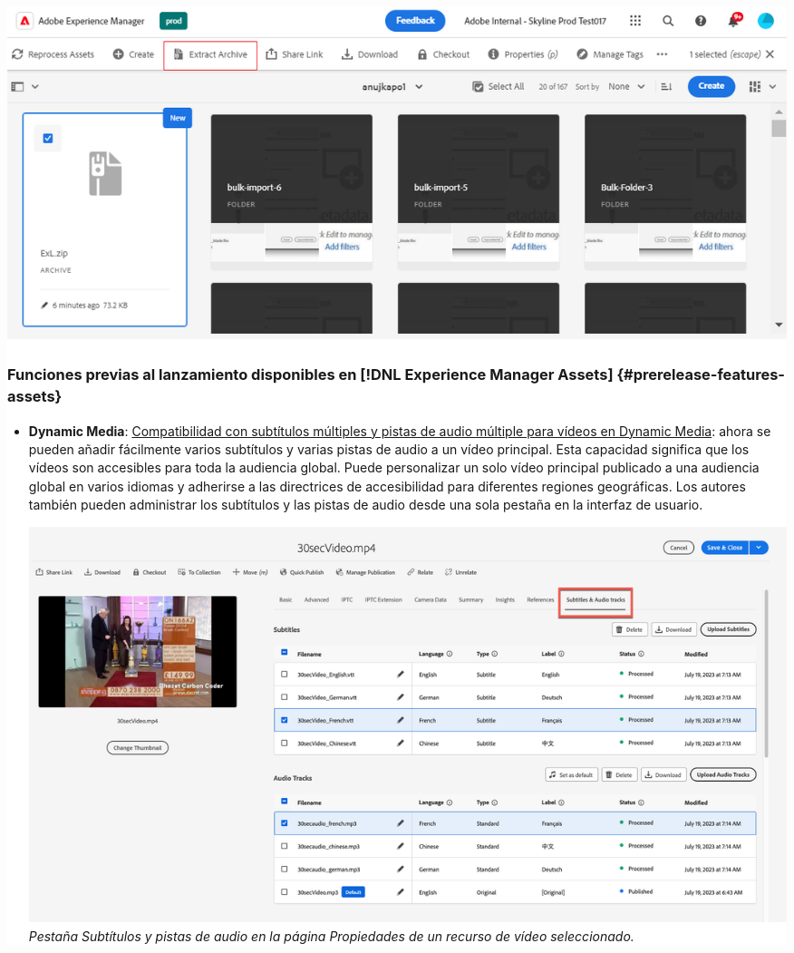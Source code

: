   ![Fijar elementos para grupos](/help/release-notes/assets/extract-archive.png)

### Funciones previas al lanzamiento disponibles en [!DNL Experience Manager Assets] {#prerelease-features-assets}

* **Dynamic Media**: [Compatibilidad con subtítulos múltiples y pistas de audio múltiple para vídeos en Dynamic Media](/help/assets/dynamic-media/video.md#about-msma): ahora se pueden añadir fácilmente varios subtítulos y varias pistas de audio a un vídeo principal. Esta capacidad significa que los vídeos son accesibles para toda la audiencia global. Puede personalizar un solo vídeo principal publicado a una audiencia global en varios idiomas y adherirse a las directrices de accesibilidad para diferentes regiones geográficas. Los autores también pueden administrar los subtítulos y las pistas de audio desde una sola pestaña en la interfaz de usuario.

  ![Pestaña Subtítulos y pistas de audio en la página Propiedades de un recurso de vídeo seleccionado.](/help/release-notes/assets/msma-aem-cs.png)*Pestaña Subtítulos y pistas de audio en la página Propiedades de un recurso de vídeo seleccionado.*

